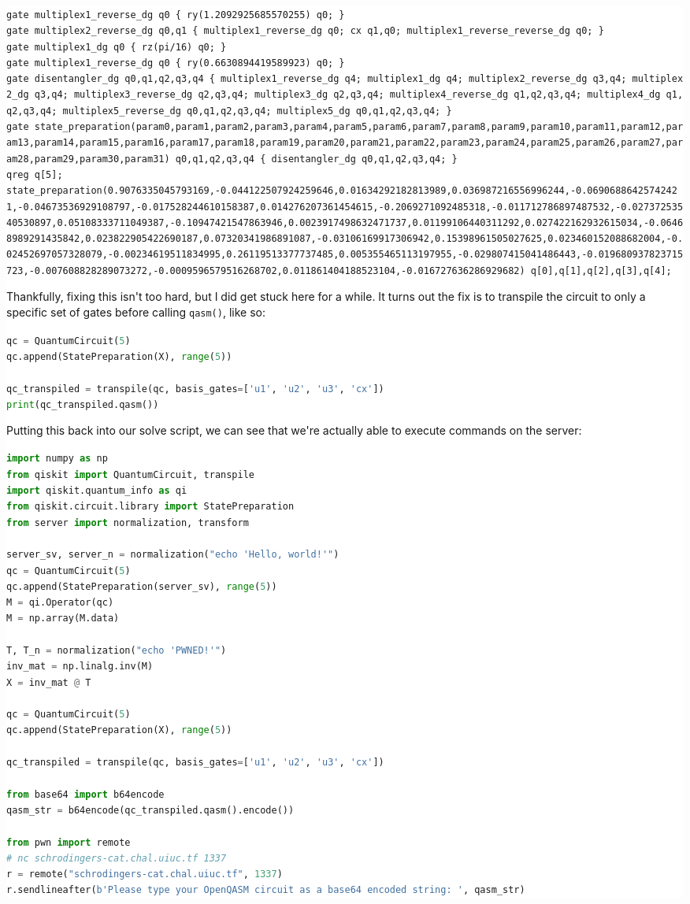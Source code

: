 ```text
gate multiplex1_reverse_dg q0 { ry(1.2092925685570255) q0; }
gate multiplex2_reverse_dg q0,q1 { multiplex1_reverse_dg q0; cx q1,q0; multiplex1_reverse_reverse_dg q0; }
gate multiplex1_dg q0 { rz(pi/16) q0; }
gate multiplex1_reverse_dg q0 { ry(0.6630894419589923) q0; }
gate disentangler_dg q0,q1,q2,q3,q4 { multiplex1_reverse_dg q4; multiplex1_dg q4; multiplex2_reverse_dg q3,q4; multiplex2_dg q3,q4; multiplex3_reverse_dg q2,q3,q4; multiplex3_dg q2,q3,q4; multiplex4_reverse_dg q1,q2,q3,q4; multiplex4_dg q1,q2,q3,q4; multiplex5_reverse_dg q0,q1,q2,q3,q4; multiplex5_dg q0,q1,q2,q3,q4; }
gate state_preparation(param0,param1,param2,param3,param4,param5,param6,param7,param8,param9,param10,param11,param12,param13,param14,param15,param16,param17,param18,param19,param20,param21,param22,param23,param24,param25,param26,param27,param28,param29,param30,param31) q0,q1,q2,q3,q4 { disentangler_dg q0,q1,q2,q3,q4; }
qreg q[5];
state_preparation(0.9076335045793169,-0.044122507924259646,0.01634292182813989,0.036987216556996244,-0.06906886425742421,-0.04673536929108797,-0.017528244610158387,0.014276207361454615,-0.2069271092485318,-0.011712786897487532,-0.02737253540530897,0.05108333711049387,-0.10947421547863946,0.0023917498632471737,0.01199106440311292,0.027422162932615034,-0.06468989291435842,0.023822905422690187,0.07320341986891087,-0.03106169917306942,0.15398961505027625,0.023460152088682004,-0.02452697057328079,-0.00234619511834995,0.26119513377737485,0.005355465113197955,-0.029807415041486443,-0.019680937823715723,-0.007608828289073272,-0.0009596579516268702,0.011861404188523104,-0.016727636286929682) q[0],q[1],q[2],q[3],q[4];
```
Thankfully, fixing this isn't too hard, but I did get stuck here for a while. It turns out the fix is to transpile the circuit to only a specific set of gates before calling `qasm()`, like so:
```python
qc = QuantumCircuit(5)
qc.append(StatePreparation(X), range(5))

qc_transpiled = transpile(qc, basis_gates=['u1', 'u2', 'u3', 'cx'])
print(qc_transpiled.qasm())
```

Putting this back into our solve script, we can see that we're actually able to execute commands on the server:
```python
import numpy as np
from qiskit import QuantumCircuit, transpile
import qiskit.quantum_info as qi
from qiskit.circuit.library import StatePreparation
from server import normalization, transform

server_sv, server_n = normalization("echo 'Hello, world!'") 
qc = QuantumCircuit(5)
qc.append(StatePreparation(server_sv), range(5))
M = qi.Operator(qc)
M = np.array(M.data)

T, T_n = normalization("echo 'PWNED!'")
inv_mat = np.linalg.inv(M)
X = inv_mat @ T

qc = QuantumCircuit(5)
qc.append(StatePreparation(X), range(5))

qc_transpiled = transpile(qc, basis_gates=['u1', 'u2', 'u3', 'cx'])

from base64 import b64encode
qasm_str = b64encode(qc_transpiled.qasm().encode())

from pwn import remote
# nc schrodingers-cat.chal.uiuc.tf 1337
r = remote("schrodingers-cat.chal.uiuc.tf", 1337)
r.sendlineafter(b'Please type your OpenQASM circuit as a base64 encoded string: ', qasm_str)
```